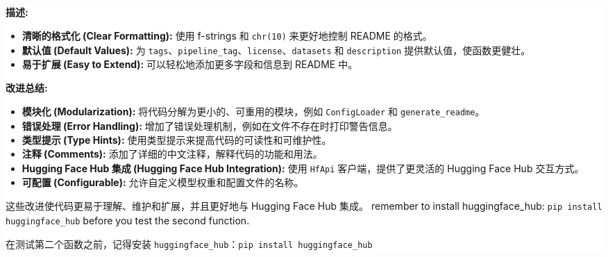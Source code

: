 **描述:**

*   **清晰的格式化 (Clear Formatting):**  使用 f-strings 和 `chr(10)` 来更好地控制 README 的格式。
*   **默认值 (Default Values):**  为 `tags`、`pipeline_tag`、`license`、`datasets` 和 `description` 提供默认值，使函数更健壮。
*   **易于扩展 (Easy to Extend):**  可以轻松地添加更多字段和信息到 README 中。

**改进总结:**

*   **模块化 (Modularization):** 将代码分解为更小的、可重用的模块，例如 `ConfigLoader` 和 `generate_readme`。
*   **错误处理 (Error Handling):** 增加了错误处理机制，例如在文件不存在时打印警告信息。
*   **类型提示 (Type Hints):**  使用类型提示来提高代码的可读性和可维护性。
*   **注释 (Comments):**  添加了详细的中文注释，解释代码的功能和用法。
*   **Hugging Face Hub 集成 (Hugging Face Hub Integration):**  使用 `HfApi` 客户端，提供了更灵活的 Hugging Face Hub 交互方式。
*   **可配置 (Configurable):**  允许自定义模型权重和配置文件的名称。

这些改进使代码更易于理解、维护和扩展，并且更好地与 Hugging Face Hub 集成。 remember to install huggingface_hub: `pip install huggingface_hub` before you test the second function.

在测试第二个函数之前，记得安装 `huggingface_hub`：`pip install huggingface_hub`
